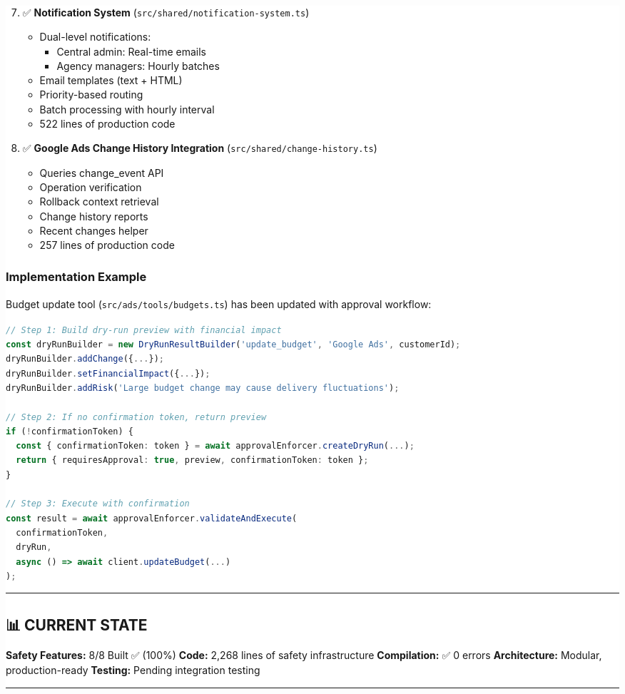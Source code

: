 7. ✅ **Notification System** (`src/shared/notification-system.ts`)
   - Dual-level notifications:
     - Central admin: Real-time emails
     - Agency managers: Hourly batches
   - Email templates (text + HTML)
   - Priority-based routing
   - Batch processing with hourly interval
   - 522 lines of production code

8. ✅ **Google Ads Change History Integration** (`src/shared/change-history.ts`)
   - Queries change_event API
   - Operation verification
   - Rollback context retrieval
   - Change history reports
   - Recent changes helper
   - 257 lines of production code

### Implementation Example

Budget update tool (`src/ads/tools/budgets.ts`) has been updated with approval workflow:

```typescript
// Step 1: Build dry-run preview with financial impact
const dryRunBuilder = new DryRunResultBuilder('update_budget', 'Google Ads', customerId);
dryRunBuilder.addChange({...});
dryRunBuilder.setFinancialImpact({...});
dryRunBuilder.addRisk('Large budget change may cause delivery fluctuations');

// Step 2: If no confirmation token, return preview
if (!confirmationToken) {
  const { confirmationToken: token } = await approvalEnforcer.createDryRun(...);
  return { requiresApproval: true, preview, confirmationToken: token };
}

// Step 3: Execute with confirmation
const result = await approvalEnforcer.validateAndExecute(
  confirmationToken,
  dryRun,
  async () => await client.updateBudget(...)
);
```

---

## 📊 CURRENT STATE

**Safety Features:** 8/8 Built ✅ (100%)
**Code:** 2,268 lines of safety infrastructure
**Compilation:** ✅ 0 errors
**Architecture:** Modular, production-ready
**Testing:** Pending integration testing

---
